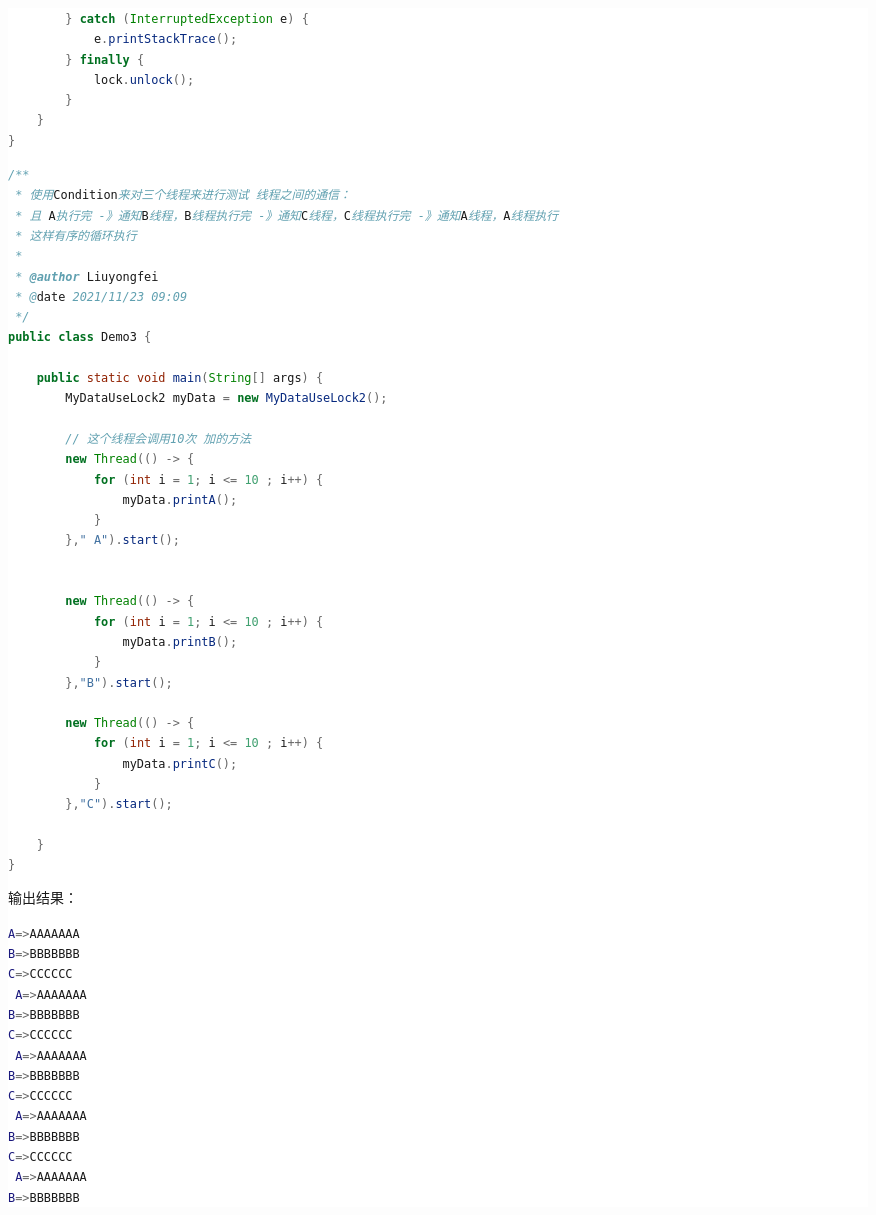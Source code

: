 ```JAVA
        } catch (InterruptedException e) {
            e.printStackTrace();
        } finally {
            lock.unlock();
        }
    }
}
```



```java
/**
 * 使用Condition来对三个线程来进行测试 线程之间的通信：
 * 且 A执行完 -》通知B线程，B线程执行完 -》通知C线程，C线程执行完 -》通知A线程，A线程执行
 * 这样有序的循环执行
 *
 * @author Liuyongfei
 * @date 2021/11/23 09:09
 */
public class Demo3 {

    public static void main(String[] args) {
        MyDataUseLock2 myData = new MyDataUseLock2();

        // 这个线程会调用10次 加的方法
        new Thread(() -> {
            for (int i = 1; i <= 10 ; i++) {
                myData.printA();
            }
        }," A").start();


        new Thread(() -> {
            for (int i = 1; i <= 10 ; i++) {
                myData.printB();
            }
        },"B").start();

        new Thread(() -> {
            for (int i = 1; i <= 10 ; i++) {
                myData.printC();
            }
        },"C").start();

    }
}
```

输出结果：

```bash
A=>AAAAAAA
B=>BBBBBBB
C=>CCCCCC
 A=>AAAAAAA
B=>BBBBBBB
C=>CCCCCC
 A=>AAAAAAA
B=>BBBBBBB
C=>CCCCCC
 A=>AAAAAAA
B=>BBBBBBB
C=>CCCCCC
 A=>AAAAAAA
B=>BBBBBBB
```